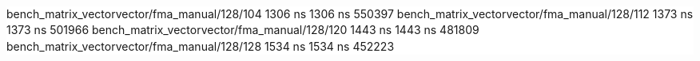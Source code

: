 bench_matrix_vectorvector/fma_manual/128/104       1306 ns         1306 ns       550397
bench_matrix_vectorvector/fma_manual/128/112       1373 ns         1373 ns       501966
bench_matrix_vectorvector/fma_manual/128/120       1443 ns         1443 ns       481809
bench_matrix_vectorvector/fma_manual/128/128       1534 ns         1534 ns       452223
